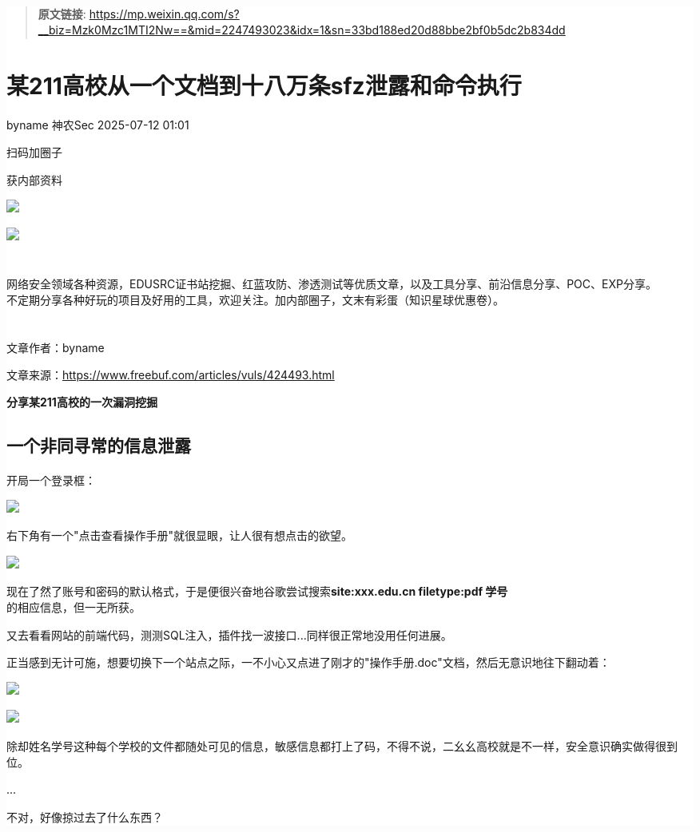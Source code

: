 > **原文链接**: https://mp.weixin.qq.com/s?__biz=Mzk0Mzc1MTI2Nw==&mid=2247493023&idx=1&sn=33bd188ed20d88bbe2bf0b5dc2b834dd

#  某211高校从一个文档到十八万条sfz泄露和命令执行  
byname  神农Sec   2025-07-12 01:01  
  
扫码加圈子  
  
获内部资料  
  
![](https://mmbiz.qpic.cn/sz_mmbiz_jpg/b7iaH1LtiaKWXLicr9MthUBGib1nvDibDT4r6iaK4cQvn56iako5nUwJ9MGiaXFdhNMurGdFLqbD9Rs3QxGrHTAsWKmc1w/640?wx_fmt=jpeg&from=appmsg "")  
  
  
![](https://mmbiz.qpic.cn/mmbiz_png/b96CibCt70iaaJcib7FH02wTKvoHALAMw4fchVnBLMw4kTQ7B9oUy0RGfiacu34QEZgDpfia0sVmWrHcDZCV1Na5wDQ/640?wx_fmt=png&wxfrom=13&wx_lazy=1&wx_co=1&tp=wxpic "")  
  
  
#   
  
网络安全领域各种资源，EDUSRC证书站挖掘、红蓝攻防、渗透测试等优质文章，以及工具分享、前沿信息分享、POC、EXP分享。  
不定期分享各种好玩的项目及好用的工具，欢迎关注。加内部圈子，文末有彩蛋（知识星球优惠卷）。  
#   
  
文章作者：byname  
  
文章来源：https://www.freebuf.com/articles/vuls/424493.html  
  
  
**分享某211高校的一次漏洞挖掘**  
  
  
## 一个非同寻常的信息泄露  
  
开局一个登录框：  
  
![](https://mmbiz.qpic.cn/sz_mmbiz_png/b7iaH1LtiaKWWj6JfLM1E3jicsytgn2qXoa8rlxvLeRqEiamse4EYycPZPK01ia2xZ1DTAsHhP5GNzO0WhoMoJbTOEw/640?wx_fmt=png&from=appmsg "")  
  
右下角有一个"点击查看操作手册"就很显眼，让人很有想点击的欲望。  
  
![](https://mmbiz.qpic.cn/sz_mmbiz_png/b7iaH1LtiaKWWj6JfLM1E3jicsytgn2qXoaDeicxJKCIcIiaxhicibTWS49Rs89WcqlS95RZUhVQT8DZiavT4GOLFgKgbw/640?wx_fmt=png&from=appmsg "")  
  
现在了然了账号和密码的默认格式，于是便很兴奋地谷歌尝试搜索**site:xxx.edu.cn filetype:pdf 学号**  
的相应信息，但一无所获。  
  
又去看看网站的前端代码，测测SQL注入，插件找一波接口...同样很正常地没用任何进展。  
  
正当感到无计可施，想要切换下一个站点之际，一不小心又点进了刚才的"操作手册.doc"文档，然后无意识地往下翻动着：  
  
![](https://mmbiz.qpic.cn/sz_mmbiz_png/b7iaH1LtiaKWWj6JfLM1E3jicsytgn2qXoas6PtXNdQuF5tEcR7CYjQsGEFjpCdxbgfRica2Yf3QHYMaXql1kOK5yg/640?wx_fmt=png&from=appmsg "")  
  
![](https://mmbiz.qpic.cn/sz_mmbiz_png/b7iaH1LtiaKWWj6JfLM1E3jicsytgn2qXoaVSFp6EqIDe9MK97g2WdJnKRm8Dic4pqpx41XeUjHXM8ysw5Y5ICTPEQ/640?wx_fmt=png&from=appmsg "")  
  
除却姓名学号这种每个学校的文件都随处可见的信息，敏感信息都打上了码，不得不说，二幺幺高校就是不一样，安全意识确实做得很到位。  
  
...  
  
不对，好像掠过去了什么东西？  
  